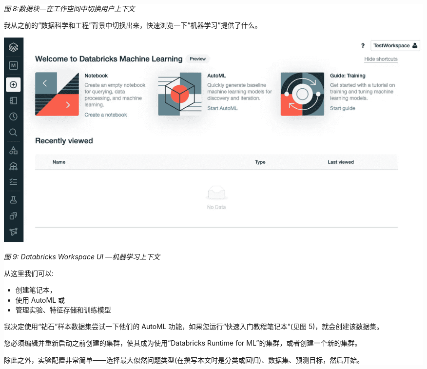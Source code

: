 *图 8:数据块—在工作空间中切换用户上下文*

我从之前的“数据科学和工程”背景中切换出来，快速浏览一下“机器学习”提供了什么。

![](img/8973a5ee49a4917918cdc0ee24cc242d.png)

*图 9: Databricks Workspace UI —机器学习上下文*

从这里我们可以:

*   创建笔记本，
*   使用 AutoML 或
*   管理实验、特征存储和训练模型

我决定使用“钻石”样本数据集尝试一下他们的 AutoML 功能，如果您运行“快速入门教程笔记本”(见图 5)，就会创建该数据集。

您必须编辑并重新启动之前创建的集群，使其成为使用“Databricks Runtime for ML”的集群，或者创建一个新的集群。

除此之外，实验配置非常简单——选择最大似然问题类型(在撰写本文时是分类或回归)、数据集、预测目标，然后开始。
